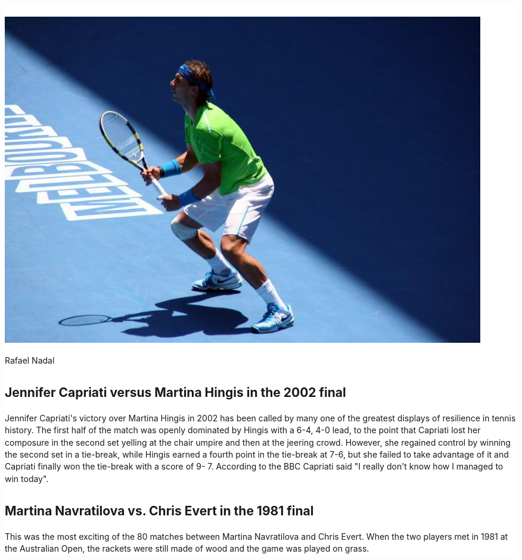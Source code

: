 <br>![Rafael Nadal](./_static/images/the-australian-open/image12.jpg)

Rafael Nadal

## Jennifer Capriati versus Martina Hingis in the 2002 final

Jennifer Capriati\'s victory over Martina Hingis in 2002 has been called
by many one of the greatest displays of resilience in tennis history.
The first half of the match was openly dominated by Hingis with a 6-4,
4-0 lead, to the point that Capriati lost her composure in the second
set yelling at the chair umpire and then at the jeering crowd. However,
she regained control by winning the second set in a tie-break, while
Hingis earned a fourth point in the tie-break at 7-6, but she failed to
take advantage of it and Capriati finally won the tie-break with a score
of 9- 7. According to the BBC Capriati said "I really don\'t know how I
managed to win today".

## Martina Navratilova vs. Chris Evert in the 1981 final

This was the most exciting of the 80 matches between Martina Navratilova
and Chris Evert. When the two players met in 1981 at the Australian
Open, the rackets were still made of wood and the game was played on
grass.
